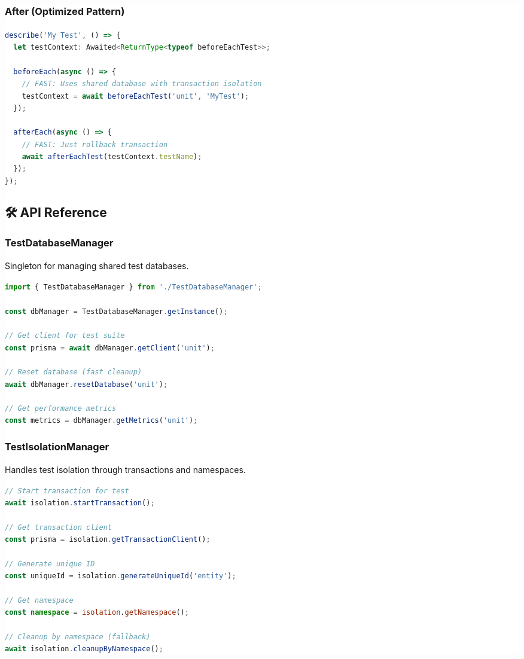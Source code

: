 ### After (Optimized Pattern)
```typescript
describe('My Test', () => {
  let testContext: Awaited<ReturnType<typeof beforeEachTest>>;

  beforeEach(async () => {
    // FAST: Uses shared database with transaction isolation
    testContext = await beforeEachTest('unit', 'MyTest');
  });

  afterEach(async () => {
    // FAST: Just rollback transaction
    await afterEachTest(testContext.testName);
  });
});
```

## 🛠️ API Reference

### TestDatabaseManager

Singleton for managing shared test databases.

```typescript
import { TestDatabaseManager } from './TestDatabaseManager';

const dbManager = TestDatabaseManager.getInstance();

// Get client for test suite
const prisma = await dbManager.getClient('unit');

// Reset database (fast cleanup)
await dbManager.resetDatabase('unit');

// Get performance metrics
const metrics = dbManager.getMetrics('unit');
```

### TestIsolationManager

Handles test isolation through transactions and namespaces.

```typescript
// Start transaction for test
await isolation.startTransaction();

// Get transaction client
const prisma = isolation.getTransactionClient();

// Generate unique ID
const uniqueId = isolation.generateUniqueId('entity');

// Get namespace
const namespace = isolation.getNamespace();

// Cleanup by namespace (fallback)
await isolation.cleanupByNamespace();
```
